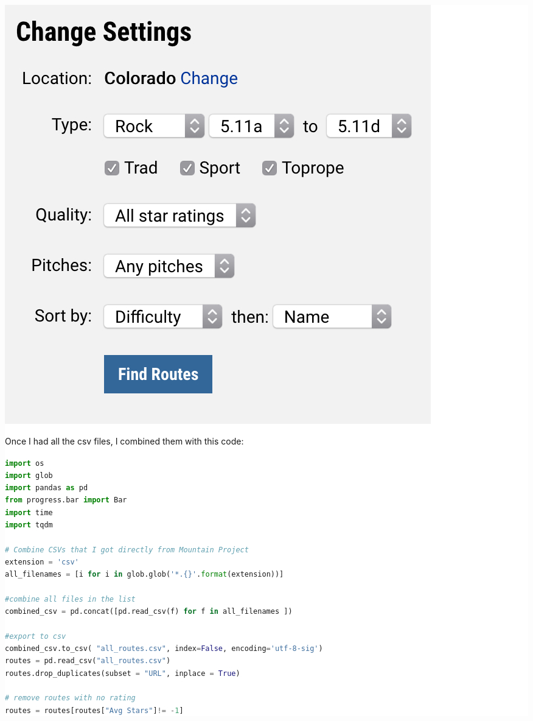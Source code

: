 ![search](https://github.com/pdegner/pdegner.github.io/blob/master/images/mp/mp_search.png)

Once I had all the csv files, I combined them with this code:

```python
import os
import glob
import pandas as pd
from progress.bar import Bar
import time
import tqdm

# Combine CSVs that I got directly from Mountain Project
extension = 'csv'
all_filenames = [i for i in glob.glob('*.{}'.format(extension))]

#combine all files in the list
combined_csv = pd.concat([pd.read_csv(f) for f in all_filenames ])

#export to csv
combined_csv.to_csv( "all_routes.csv", index=False, encoding='utf-8-sig')
routes = pd.read_csv("all_routes.csv")
routes.drop_duplicates(subset = "URL", inplace = True)

# remove routes with no rating
routes = routes[routes["Avg Stars"]!= -1]
```
